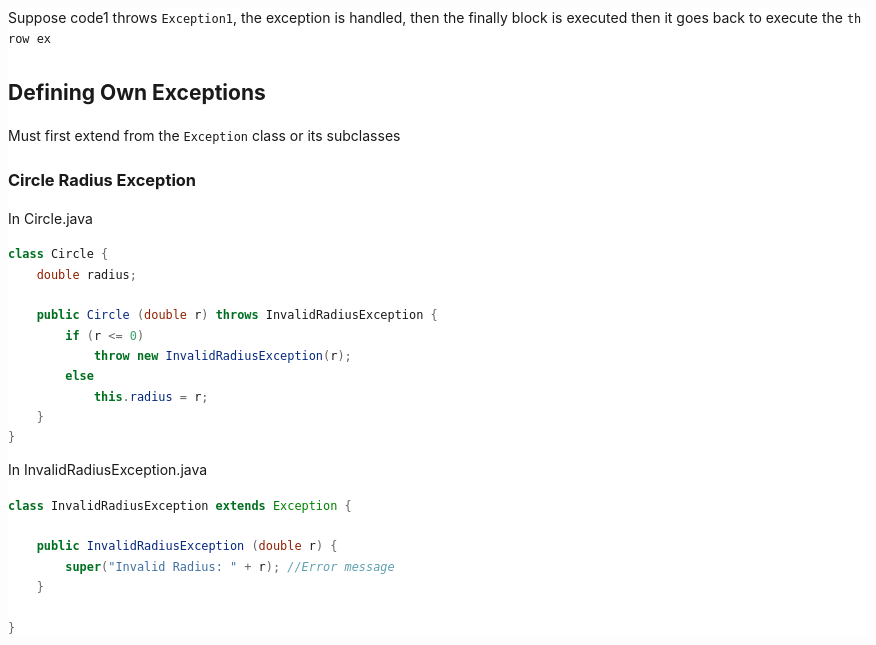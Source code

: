 Suppose code1 throws `Exception1`, the exception is handled, then the finally block is executed then it goes back to execute the `throw ex`

## Defining Own Exceptions

Must first extend from the `Exception` class or its subclasses

### Circle Radius Exception

In Circle.java

```java
class Circle {
    double radius;

    public Circle (double r) throws InvalidRadiusException {
        if (r <= 0)
            throw new InvalidRadiusException(r);
        else
            this.radius = r;
    }
}
```

In InvalidRadiusException.java

```java
class InvalidRadiusException extends Exception {

    public InvalidRadiusException (double r) {
        super("Invalid Radius: " + r); //Error message
    }

}
```
